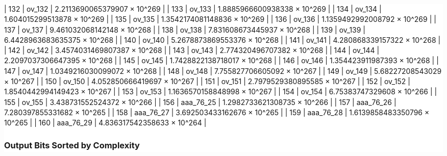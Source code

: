 | 132 | ov_132 | 2.2113690065379907 × 10^269 |
| 133 | ov_133 | 1.8885966600938338 × 10^269 |
| 134 | ov_134 | 1.604015299513878 × 10^269 |
| 135 | ov_135 | 1.3542174081148836 × 10^269 |
| 136 | ov_136 | 1.1359492992008792 × 10^269 |
| 137 | ov_137 | 9.461032068142148 × 10^268 |
| 138 | ov_138 | 7.831608673445937 × 10^268 |
| 139 | ov_139 | 6.4428963683635375 × 10^268 |
| 140 | ov_140 | 5.2678873869553376 × 10^268 |
| 141 | ov_141 | 4.280868339157322 × 10^268 |
| 142 | ov_142 | 3.4574031469807387 × 10^268 |
| 143 | ov_143 | 2.774320496707382 × 10^268 |
| 144 | ov_144 | 2.2097037306647395 × 10^268 |
| 145 | ov_145 | 1.7428822138718017 × 10^268 |
| 146 | ov_146 | 1.354423911987393 × 10^268 |
| 147 | ov_147 | 1.0349216030099072 × 10^268 |
| 148 | ov_148 | 7.755827706605092 × 10^267 |
| 149 | ov_149 | 5.68227208543029 × 10^267 |
| 150 | ov_150 | 4.052850666419697 × 10^267 |
| 151 | ov_151 | 2.7979529380895585 × 10^267 |
| 152 | ov_152 | 1.8540442994149423 × 10^267 |
| 153 | ov_153 | 1.1636570158848998 × 10^267 |
| 154 | ov_154 | 6.75383747329608 × 10^266 |
| 155 | ov_155 | 3.438731552524372 × 10^266 |
| 156 | aaa_76_25 | 1.2982733621308735 × 10^266 |
| 157 | aaa_76_26 | 7.280397855331682 × 10^265 |
| 158 | aaa_76_27 | 3.692503433162676 × 10^265 |
| 159 | aaa_76_28 | 1.6139858483350796 × 10^265 |
| 160 | aaa_76_29 | 4.836317542358633 × 10^264 |

### Output Bits Sorted by Complexity
